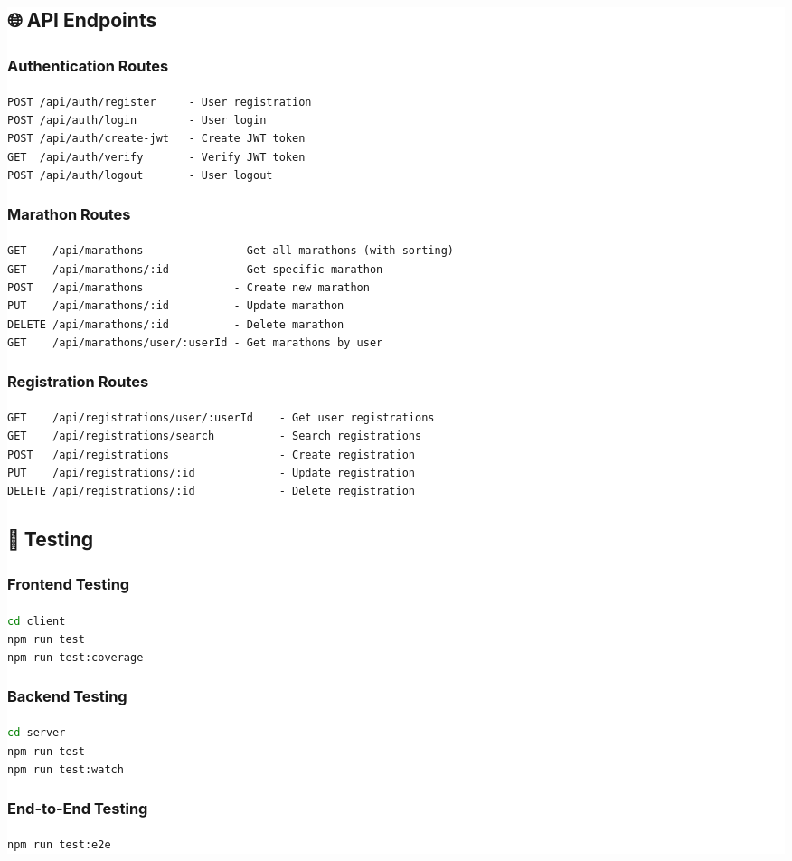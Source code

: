 ## 🌐 API Endpoints

### Authentication Routes
```
POST /api/auth/register     - User registration
POST /api/auth/login        - User login
POST /api/auth/create-jwt   - Create JWT token
GET  /api/auth/verify       - Verify JWT token
POST /api/auth/logout       - User logout
```

### Marathon Routes
```
GET    /api/marathons              - Get all marathons (with sorting)
GET    /api/marathons/:id          - Get specific marathon
POST   /api/marathons              - Create new marathon
PUT    /api/marathons/:id          - Update marathon
DELETE /api/marathons/:id          - Delete marathon
GET    /api/marathons/user/:userId - Get marathons by user
```

### Registration Routes
```
GET    /api/registrations/user/:userId    - Get user registrations
GET    /api/registrations/search          - Search registrations
POST   /api/registrations                 - Create registration
PUT    /api/registrations/:id             - Update registration
DELETE /api/registrations/:id             - Delete registration
```

## 🧪 Testing

### Frontend Testing
```bash
cd client
npm run test
npm run test:coverage
```

### Backend Testing
```bash
cd server
npm run test
npm run test:watch
```

### End-to-End Testing
```bash
npm run test:e2e
```
